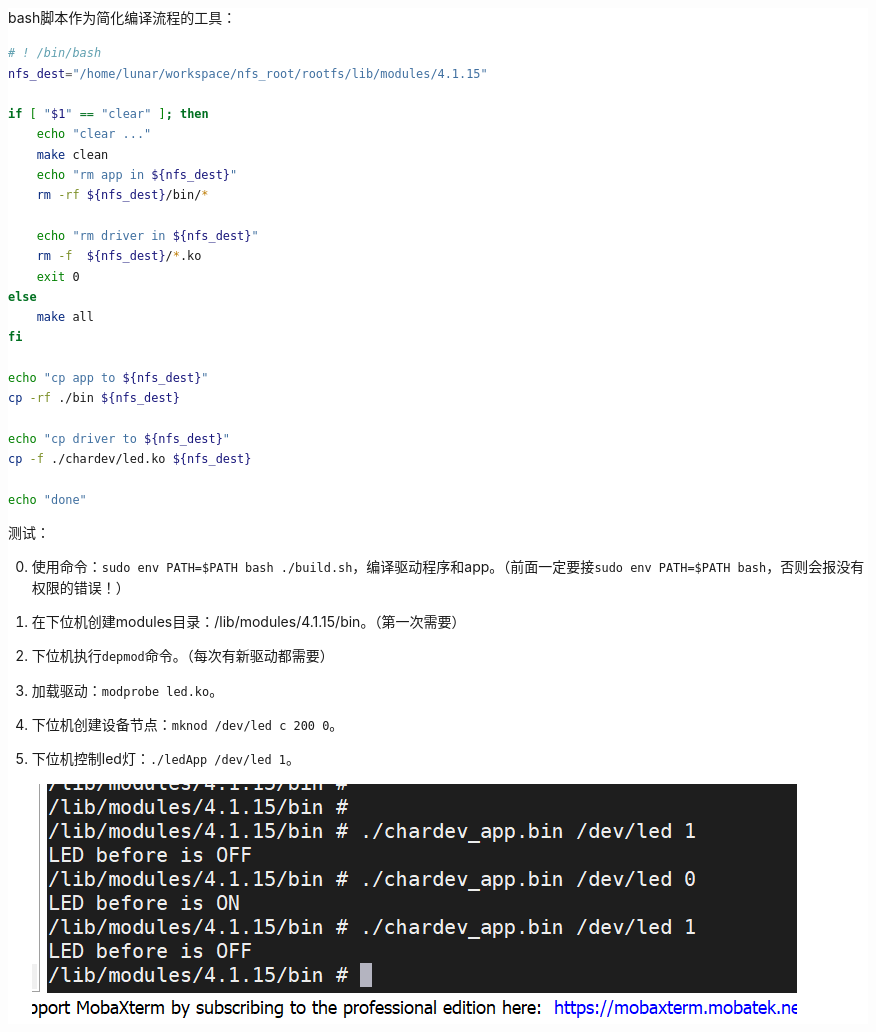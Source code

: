 bash脚本作为简化编译流程的工具：

```bash
# ! /bin/bash
nfs_dest="/home/lunar/workspace/nfs_root/rootfs/lib/modules/4.1.15"

if [ "$1" == "clear" ]; then
    echo "clear ..."
    make clean
    echo "rm app in ${nfs_dest}"
    rm -rf ${nfs_dest}/bin/*

    echo "rm driver in ${nfs_dest}"
    rm -f  ${nfs_dest}/*.ko
    exit 0
else
    make all
fi

echo "cp app to ${nfs_dest}"
cp -rf ./bin ${nfs_dest}

echo "cp driver to ${nfs_dest}"
cp -f ./chardev/led.ko ${nfs_dest}

echo "done"
```



测试：

0. 使用命令：`sudo env PATH=$PATH bash ./build.sh`，编译驱动程序和app。（前面一定要接`sudo env PATH=$PATH bash`，否则会报没有权限的错误！）
1. 在下位机创建modules目录：/lib/modules/4.1.15/bin。（第一次需要）
2. 下位机执行`depmod`命令。（每次有新驱动都需要）
3. 加载驱动：`modprobe led.ko`。
4. 下位机创建设备节点：`mknod /dev/led c 200 0`。
5. 下位机控制led灯：`./ledApp /dev/led 1`。

    ![](./char_device/photo/char_dev_result1.png)
